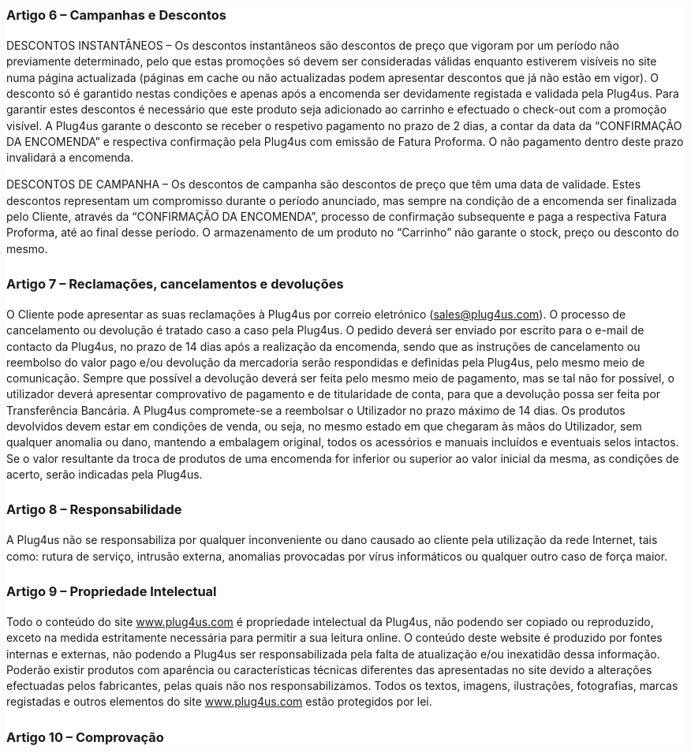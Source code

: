 ### Artigo 6 – Campanhas e Descontos

DESCONTOS INSTANTÂNEOS – Os descontos instantâneos são descontos de preço que vigoram por um período não previamente determinado, pelo que estas promoções só devem ser consideradas válidas enquanto estiverem visíveis no site numa página actualizada (páginas em cache ou não actualizadas podem apresentar descontos que já não estão em vigor). O desconto só é garantido nestas condições e apenas após a encomenda ser devidamente registada e validada pela Plug4us. Para garantir estes descontos é necessário que este produto seja adicionado ao carrinho e efectuado o check-out com a promoção visível. A Plug4us garante o desconto se receber o respetivo pagamento no prazo de 2 dias, a contar da data da “CONFIRMAÇÃO DA ENCOMENDA” e respectiva confirmação pela Plug4us com emissão de Fatura Proforma. O não pagamento dentro deste prazo invalidará a encomenda.

DESCONTOS DE CAMPANHA – Os descontos de campanha são descontos de preço que têm uma data de validade. Estes descontos representam um compromisso durante o período anunciado, mas sempre na condição de a encomenda ser finalizada pelo Cliente, através da “CONFIRMAÇÃO DA ENCOMENDA”, processo de confirmação subsequente e paga a respectiva Fatura Proforma, até ao final desse período. O armazenamento de um produto no “Carrinho” não garante o stock, preço ou desconto do mesmo.

### Artigo 7 – Reclamações, cancelamentos e devoluções

O Cliente pode apresentar as suas reclamações à Plug4us por correio eletrónico (sales@plug4us.com). O processo de cancelamento ou devolução é tratado caso a caso pela Plug4us. O pedido deverá ser enviado por escrito para o e-mail de contacto da Plug4us, no prazo de 14 dias após a realização da encomenda, sendo que as instruções de cancelamento ou reembolso do valor pago e/ou devolução da mercadoria serão respondidas e definidas pela Plug4us, pelo mesmo meio de comunicação. Sempre que possível a devolução deverá ser feita pelo mesmo meio de pagamento, mas se tal não for possível, o utilizador deverá apresentar comprovativo de pagamento e de titularidade de conta, para que a devolução possa ser feita por Transferência Bancária. A Plug4us compromete-se a reembolsar o Utilizador no prazo máximo de 14 dias. Os produtos devolvidos devem estar em condições de venda, ou seja, no mesmo estado em que chegaram às mãos do Utilizador, sem qualquer anomalia ou dano, mantendo a embalagem original, todos os acessórios e manuais incluídos e eventuais selos intactos. Se o valor resultante da troca de produtos de uma encomenda for inferior ou superior ao valor inicial da mesma, as condições de acerto, serão indicadas pela Plug4us.

### Artigo 8 – Responsabilidade

A Plug4us não se responsabiliza por qualquer inconveniente ou dano causado ao cliente pela utilização da rede Internet, tais como: rutura de serviço, intrusão externa, anomalias provocadas por vírus informáticos ou qualquer outro caso de força maior.

### Artigo 9 – Propriedade Intelectual

Todo o conteúdo do site www.plug4us.com é propriedade intelectual da Plug4us, não podendo ser copiado ou reproduzido, exceto na medida estritamente necessária para permitir a sua leitura online. O conteúdo deste website é produzido por fontes internas e externas, não podendo a Plug4us ser responsabilizada pela falta de atualização e/ou inexatidão dessa informação. Poderão existir produtos com aparência ou características técnicas diferentes das apresentadas no site devido a alterações efectuadas pelos fabricantes, pelas quais não nos responsabilizamos. Todos os textos, imagens, ilustrações, fotografias, marcas registadas e outros elementos do site www.plug4us.com estão protegidos por lei.

### Artigo 10 – Comprovação
